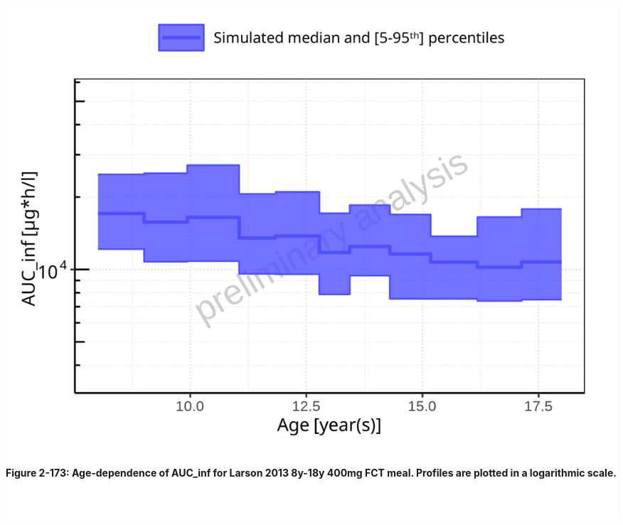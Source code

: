 ![](PKAnalysis/181_pk_parameters_Organism_Age_AUC_inf_log.png)



**Figure 2-173: Age-dependence of AUC_inf for Larson 2013 8y-18y 400mg FCT meal. Profiles are plotted in a logarithmic scale.**


<br>
<br>


<a id="figure-2-174"></a>
